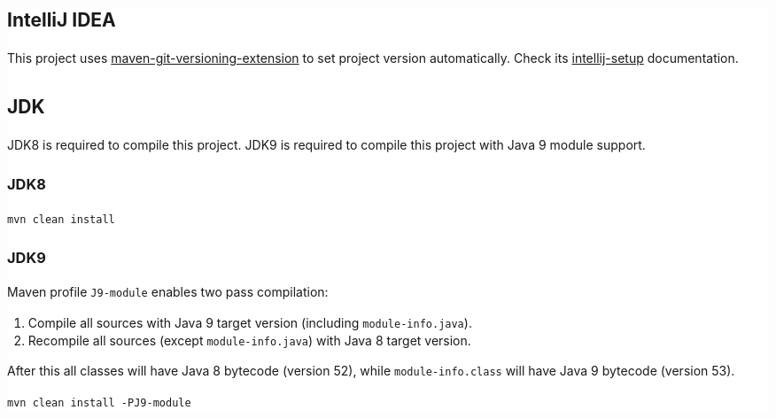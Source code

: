 ## IntelliJ IDEA

This project uses [maven-git-versioning-extension](https://github.com/qoomon/maven-git-versioning-extension)
to set project version automatically.
Check its [intellij-setup](https://github.com/qoomon/maven-git-versioning-extension#intellij-setup) documentation.

## JDK

JDK8 is required to compile this project. JDK9 is required to compile this project with Java 9 module support.

### JDK8

```shell
mvn clean install
```

### JDK9

Maven profile `J9-module` enables two pass compilation:

1. Compile all sources with Java 9 target version (including `module-info.java`).
2. Recompile all sources (except `module-info.java`) with Java 8 target version.
   
After this all classes will have Java 8 bytecode (version 52), while `module-info.class`
will have Java 9 bytecode (version 53).

```shell
mvn clean install -PJ9-module
```

